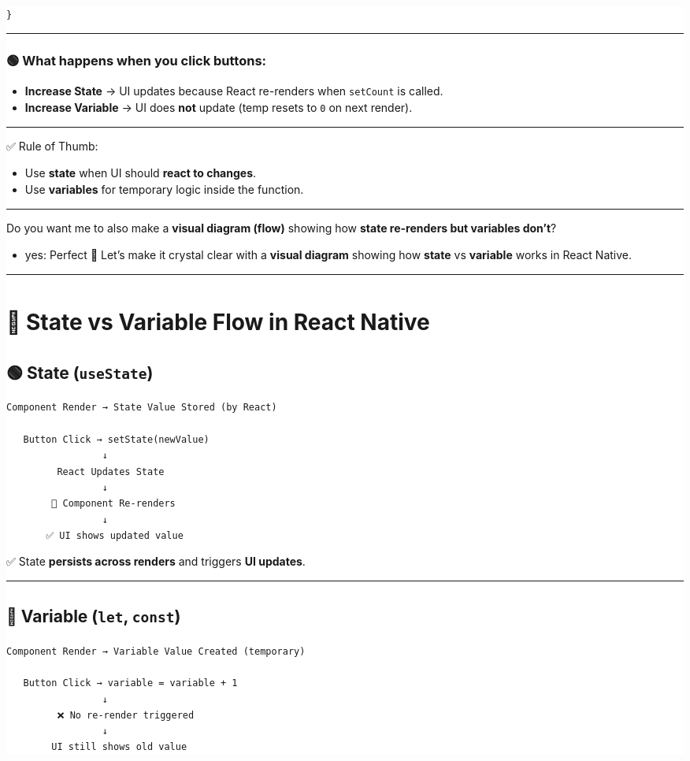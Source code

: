 ```tsx
}
```

---

### 🟢 What happens when you click buttons:

* **Increase State** → UI updates because React re-renders when `setCount` is called.
* **Increase Variable** → UI does **not** update (temp resets to `0` on next render).

---

✅ Rule of Thumb:

* Use **state** when UI should **react to changes**.
* Use **variables** for temporary logic inside the function.

---

Do you want me to also make a **visual diagram (flow)** showing how **state re-renders but variables don’t**?

- yes:
Perfect 🚀 Let’s make it crystal clear with a **visual diagram** showing how **state** vs **variable** works in React Native.

---

# 🔹 State vs Variable Flow in React Native

## 🟢 State (`useState`)

```
Component Render → State Value Stored (by React)

   Button Click → setState(newValue)
                 ↓
         React Updates State
                 ↓
        🔄 Component Re-renders
                 ↓
       ✅ UI shows updated value
```

✅ State **persists across renders** and triggers **UI updates**.

---

## 🔵 Variable (`let`, `const`)

```
Component Render → Variable Value Created (temporary)

   Button Click → variable = variable + 1
                 ↓
         ❌ No re-render triggered
                 ↓
        UI still shows old value
```

